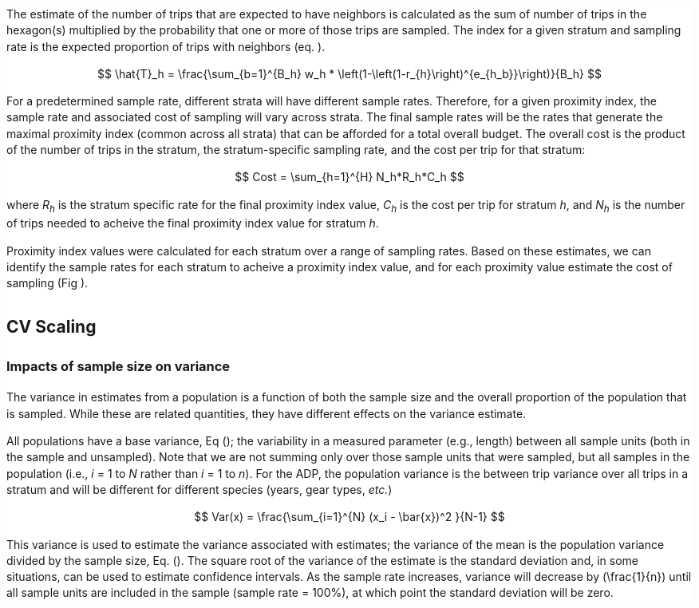 The estimate of the number of trips that are expected to have neighbors is
calculated as the sum of number of trips in the hexagon(s) multiplied by the
probability that one or more of those trips are sampled. The index for a given
stratum and sampling rate is the expected proportion of trips with neighbors
(eq. ).

$$
\hat{T}_h = \frac{\sum_{b=1}^{B_h} w_h * \left(1-\left(1-r_{h}\right)^{e_{h_b}}\right)}{B_h}
$$

For a predetermined sample rate, different strata will have different
sample rates. Therefore, for a given proximity index, the sample rate and
associated cost of sampling will vary across strata. The final sample rates will
be the rates that generate the maximal proximity index (common across all strata) that can be afforded for
a total overall budget. The overall cost is the product of the number of trips
in the stratum, the stratum-specific sampling rate, and the cost per trip for
that stratum:

$$
Cost = \sum_{h=1}^{H} N_h*R_h*C_h
$$

where $R_h$ is the stratum specific rate for the final proximity index value,
$C_h$ is the cost per trip for stratum *h*, and $N_h$ is the number of trips
needed to acheive the final proximity index value for stratum *h*.

Proximity index values were calculated for each stratum over a range of
sampling rates. Based on these estimates, we can identify the sample
rates for each stratum to acheive a proximity index value, and for each
proximity value estimate the cost of sampling (Fig ).

## CV Scaling  
### Impacts of sample size on variance



The variance in estimates from a population is a function of both the sample
size and the overall proportion of the population that is sampled. While these
are related quantities, they have different effects on the variance estimate.

All populations have a base variance, Eq (); the variability in
a measured parameter (e.g., length) between all sample units (both in the sample
and unsampled). Note that we are not summing only over those sample units
that were sampled, but all samples in the population (i.e., *i* = 1 to *N*
rather than *i* = 1 to *n*). For the ADP, the population variance is the between
trip variance over all trips in a stratum and will be different for different
species (years, gear types, *etc.*)  

$$
  Var(x) = \frac{\sum_{i=1}^{N} (x_i - \bar{x})^2 }{N-1}  
$$

This variance is used to estimate the variance associated with estimates; the
variance of the mean is the population variance divided by the sample size, Eq.
(). The square root of the variance of the estimate is the standard deviation
and, in some situations, can be used to estimate confidence intervals. As the
sample rate increases, variance will decrease by \(\frac{1}{n}\) until all
sample units are included in the sample (sample rate = 100%), at which point
the standard deviation will be zero. 

